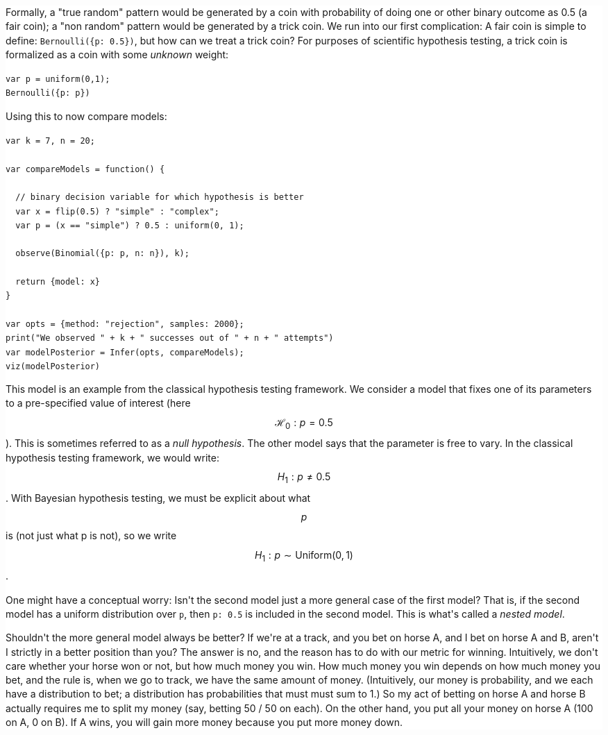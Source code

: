 Formally, a "true random" pattern would be generated by a coin with probability of doing one or other binary outcome as 0.5 (a fair coin); a "non random" pattern would be generated by a trick coin.
We run into our first complication: A fair coin is simple to define: `Bernoulli({p: 0.5})`, but how can we treat a trick coin?
For purposes of scientific hypothesis testing, a trick coin is formalized as a coin with some *unknown* weight:

~~~~ norun
var p = uniform(0,1);
Bernoulli({p: p})
~~~~

Using this to now compare models:

~~~~
var k = 7, n = 20;

var compareModels = function() {
  
  // binary decision variable for which hypothesis is better
  var x = flip(0.5) ? "simple" : "complex";
  var p = (x == "simple") ? 0.5 : uniform(0, 1);

  observe(Binomial({p: p, n: n}), k);
  
  return {model: x}
}

var opts = {method: "rejection", samples: 2000};
print("We observed " + k + " successes out of " + n + " attempts")
var modelPosterior = Infer(opts, compareModels);
viz(modelPosterior)
~~~~

This model is an example from the classical hypothesis testing framework.
We consider a model that fixes one of its parameters to a pre-specified value of interest (here $$\mathcal{H_0} : p = 0.5$$).
This is sometimes referred to as a *null hypothesis*.
The other model says that the parameter is free to vary.
In the classical hypothesis testing framework, we would write: $${H_1} : p \neq 0.5$$.
With Bayesian hypothesis testing, we must be explicit about what $$p$$ is (not just what p is not), so we write $${H_1} : p \sim \text{Uniform}(0, 1) $$.

One might have a conceptual worry: Isn't the second model just a more general case of the first model?
That is, if the second model has a uniform distribution over `p`, then `p: 0.5` is included in the second model.
This is what's called a *nested model*.

Shouldn't the more general model always be better?
If we're at a track, and you bet on horse A, and I bet on horse A and B, aren't I strictly in a better position than you?
The answer is no, and the reason has to do with our metric for winning.
Intuitively, we don't care whether your horse won or not, but how much money you win.
How much money you win depends on how much money you bet, and the rule is, when we go to track, we have the same amount of money.
(Intuitively, our money is probability, and we each have a distribution to bet; a distribution has probabilities that must must sum to 1.)
So my act of betting on horse A and horse B actually requires me to split my money (say, betting 50 / 50 on each).
On the other hand, you put all your money on horse A (100 on A, 0 on B).
If A wins, you will gain more money because you put more money down.
